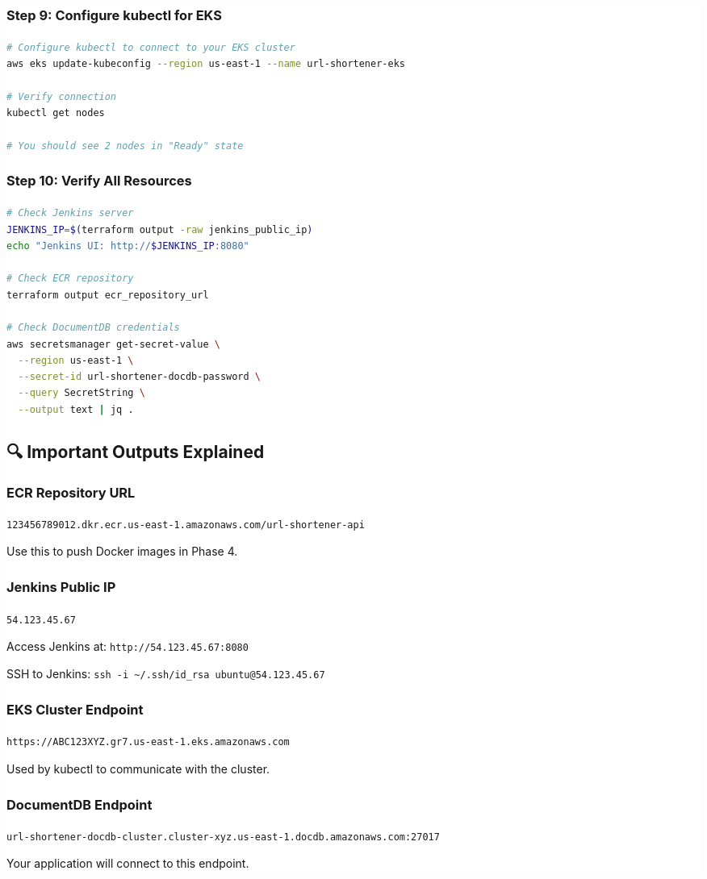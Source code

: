 ### Step 9: Configure kubectl for EKS

```bash
# Configure kubectl to connect to your EKS cluster
aws eks update-kubeconfig --region us-east-1 --name url-shortener-eks

# Verify connection
kubectl get nodes

# You should see 2 nodes in "Ready" state
```

### Step 10: Verify All Resources

```bash
# Check Jenkins server
JENKINS_IP=$(terraform output -raw jenkins_public_ip)
echo "Jenkins UI: http://$JENKINS_IP:8080"

# Check ECR repository
terraform output ecr_repository_url

# Check DocumentDB credentials
aws secretsmanager get-secret-value \
  --region us-east-1 \
  --secret-id url-shortener-docdb-password \
  --query SecretString \
  --output text | jq .
```

## 🔍 Important Outputs Explained

### ECR Repository URL
```
123456789012.dkr.ecr.us-east-1.amazonaws.com/url-shortener-api
```
Use this to push Docker images in Phase 4.

### Jenkins Public IP
```
54.123.45.67
```
Access Jenkins at: `http://54.123.45.67:8080`

SSH to Jenkins: `ssh -i ~/.ssh/id_rsa ubuntu@54.123.45.67`

### EKS Cluster Endpoint
```
https://ABC123XYZ.gr7.us-east-1.eks.amazonaws.com
```
Used by kubectl to communicate with the cluster.

### DocumentDB Endpoint
```
url-shortener-docdb-cluster.cluster-xyz.us-east-1.docdb.amazonaws.com:27017
```
Your application will connect to this endpoint.
